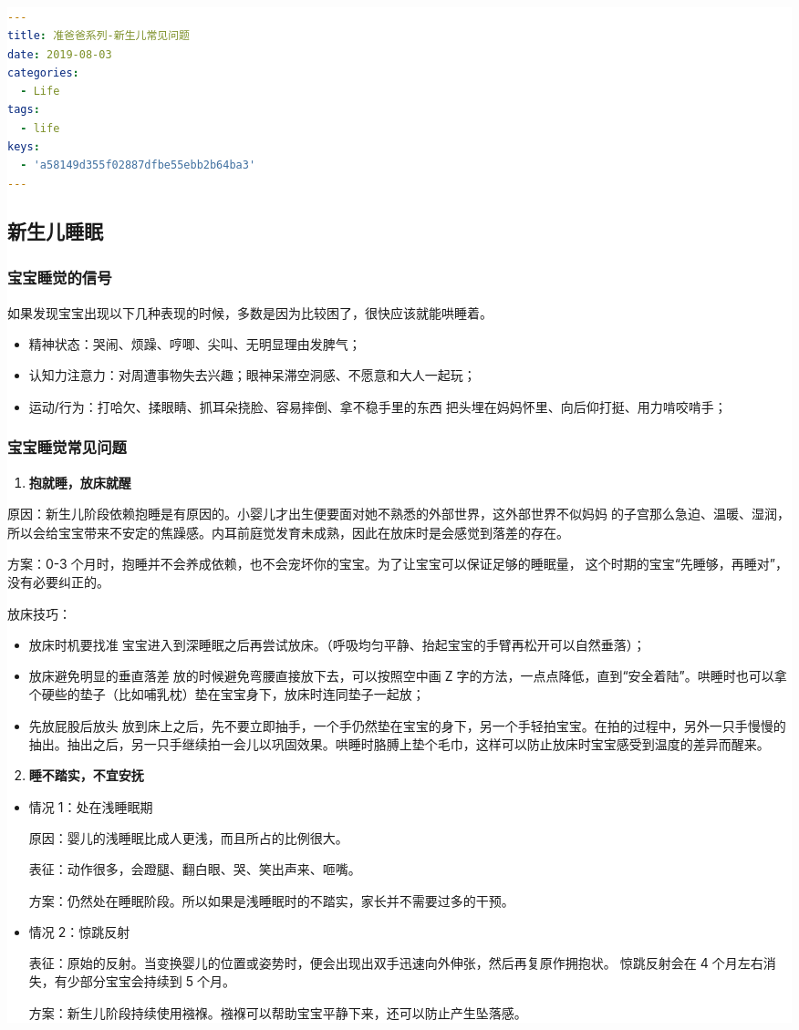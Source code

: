 ```yaml
---
title: 准爸爸系列-新生儿常见问题
date: 2019-08-03
categories:
  - Life
tags:
  - life
keys:
  - 'a58149d355f02887dfbe55ebb2b64ba3'
---
```


## 新生儿睡眠

### 宝宝睡觉的信号

如果发现宝宝出现以下几种表现的时候，多数是因为比较困了，很快应该就能哄睡着。

- 精神状态：哭闹、烦躁、哼唧、尖叫、无明显理由发脾气；

- 认知力注意力：对周遭事物失去兴趣；眼神呆滞空洞感、不愿意和大人一起玩；

- 运动/行为：打哈欠、揉眼睛、抓耳朵挠脸、容易摔倒、拿不稳手里的东西 把头埋在妈妈怀里、向后仰打挺、用力啃咬啃手；

### 宝宝睡觉常见问题

1. **抱就睡，放床就醒**

原因：新生儿阶段依赖抱睡是有原因的。小婴儿才出生便要面对她不熟悉的外部世界，这外部世界不似妈妈 的子宫那么急迫、温暖、湿润，所以会给宝宝带来不安定的焦躁感。内耳前庭觉发育未成熟，因此在放床时是会感觉到落差的存在。

方案：0-3 个月时，抱睡并不会养成依赖，也不会宠坏你的宝宝。为了让宝宝可以保证足够的睡眠量， 这个时期的宝宝“先睡够，再睡对”，没有必要纠正的。

放床技巧：

- 放床时机要找准 宝宝进入到深睡眠之后再尝试放床。（呼吸均匀平静、抬起宝宝的手臂再松开可以自然垂落）；

- 放床避免明显的垂直落差 放的时候避免弯腰直接放下去，可以按照空中画 Z 字的方法，一点点降低，直到“安全着陆”。哄睡时也可以拿个硬些的垫子（比如哺乳枕）垫在宝宝身下，放床时连同垫子一起放；

- 先放屁股后放头 放到床上之后，先不要立即抽手，一个手仍然垫在宝宝的身下，另一个手轻拍宝宝。在拍的过程中，另外一只手慢慢的抽出。抽出之后，另一只手继续拍一会儿以巩固效果。哄睡时胳膊上垫个毛巾，这样可以防止放床时宝宝感受到温度的差异而醒来。

2. **睡不踏实，不宜安抚**

- 情况 1：处在浅睡眠期

  原因：婴儿的浅睡眠比成人更浅，而且所占的比例很大。

  表征：动作很多，会蹬腿、翻白眼、哭、笑出声来、咂嘴。

  方案：仍然处在睡眠阶段。所以如果是浅睡眠时的不踏实，家长并不需要过多的干预。

- 情况 2：惊跳反射

  表征：原始的反射。当变换婴儿的位置或姿势时，便会出现出双手迅速向外伸张，然后再复原作拥抱状。 惊跳反射会在 4 个月左右消失，有少部分宝宝会持续到 5 个月。

  方案：新生儿阶段持续使用襁褓。襁褓可以帮助宝宝平静下来，还可以防止产生坠落感。
